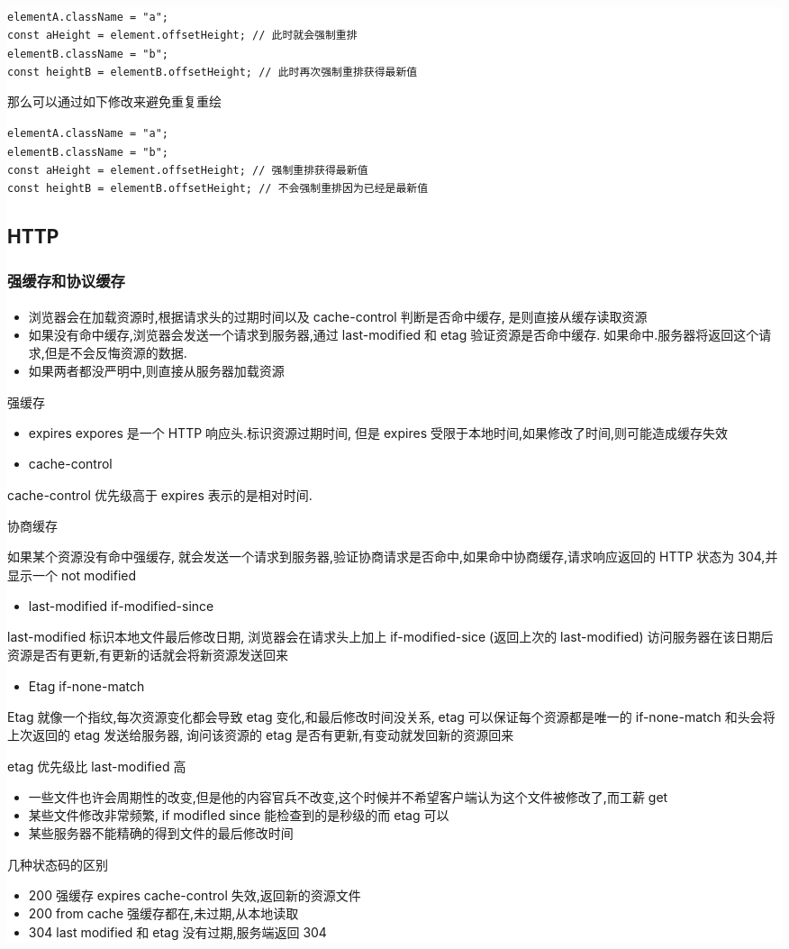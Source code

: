 ```tsx
elementA.className = "a";
const aHeight = element.offsetHeight; // 此时就会强制重排
elementB.className = "b";
const heightB = elementB.offsetHeight; // 此时再次强制重排获得最新值
```

那么可以通过如下修改来避免重复重绘

```tsx
elementA.className = "a";
elementB.className = "b";
const aHeight = element.offsetHeight; // 强制重排获得最新值
const heightB = elementB.offsetHeight; // 不会强制重排因为已经是最新值
```

## HTTP

### 强缓存和协议缓存

- 浏览器会在加载资源时,根据请求头的过期时间以及 cache-control 判断是否命中缓存, 是则直接从缓存读取资源
- 如果没有命中缓存,浏览器会发送一个请求到服务器,通过 last-modified 和 etag 验证资源是否命中缓存. 如果命中.服务器将返回这个请求,但是不会反悔资源的数据.
- 如果两者都没严明中,则直接从服务器加载资源

强缓存

- expires
  expores 是一个 HTTP 响应头.标识资源过期时间, 但是 expires 受限于本地时间,如果修改了时间,则可能造成缓存失效

- cache-control

cache-control 优先级高于 expires 表示的是相对时间.

协商缓存

如果某个资源没有命中强缓存, 就会发送一个请求到服务器,验证协商请求是否命中,如果命中协商缓存,请求响应返回的 HTTP 状态为 304,并显示一个 not modified

- last-modified if-modified-since

last-modified 标识本地文件最后修改日期, 浏览器会在请求头上加上 if-modified-sice (返回上次的 last-modified) 访问服务器在该日期后资源是否有更新,有更新的话就会将新资源发送回来

- Etag if-none-match

Etag 就像一个指纹,每次资源变化都会导致 etag 变化,和最后修改时间没关系, etag 可以保证每个资源都是唯一的
if-none-match 和头会将上次返回的 etag 发送给服务器, 询问该资源的 etag 是否有更新,有变动就发回新的资源回来

etag 优先级比 last-modified 高

- 一些文件也许会周期性的改变,但是他的内容官兵不改变,这个时候并不希望客户端认为这个文件被修改了,而工薪 get
- 某些文件修改非常频繁, if modifled since 能检查到的是秒级的而 etag 可以
- 某些服务器不能精确的得到文件的最后修改时间

几种状态码的区别

- 200 强缓存 expires cache-control 失效,返回新的资源文件
- 200 from cache 强缓存都在,未过期,从本地读取
- 304 last modified 和 etag 没有过期,服务端返回 304
